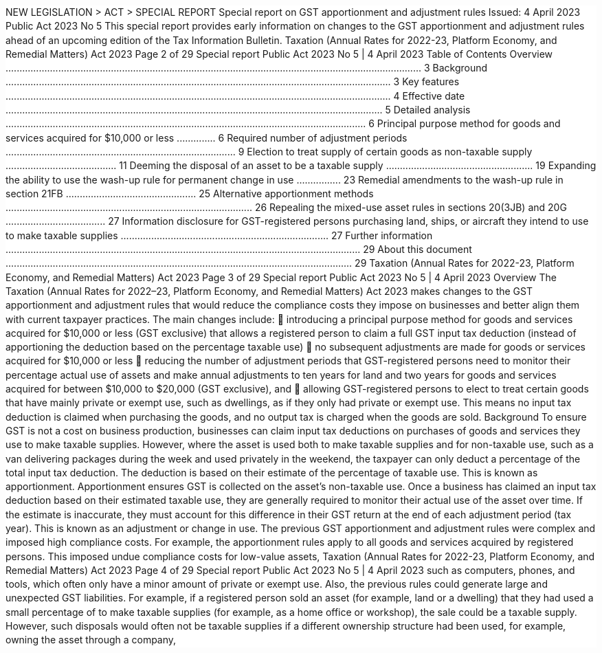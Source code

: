 NEW LEGISLATION > ACT > SPECIAL REPORT Special report on GST apportionment and adjustment rules Issued: 4 April 2023 Public Act 2023 No 5 This special report provides early information on changes to the GST apportionment and adjustment rules ahead of an upcoming edition of the Tax Information Bulletin. Taxation (Annual Rates for 2022-23, Platform Economy, and Remedial Matters) Act 2023 Page 2 of 29 Special report Public Act 2023 No 5 | 4 April 2023 Table of Contents Overview ...................................................................................................................................................... 3 Background ........................................................................................................................................... 3 Key features ........................................................................................................................................... 4 Effective date ........................................................................................................................................ 5 Detailed analysis .................................................................................................................................. 6 Principal purpose method for goods and services acquired for $10,000 or less .............. 6 Required number of adjustment periods ................................................................................... 9 Election to treat supply of certain goods as non-taxable supply ........................................ 11 Deeming the disposal of an asset to be a taxable supply ..................................................... 19 Expanding the ability to use the wash-up rule for permanent change in use ................ 23 Remedial amendments to the wash-up rule in section 21FB ............................................... 25 Alternative apportionment methods ......................................................................................... 26 Repealing the mixed-use asset rules in sections 20(3JB) and 20G .................................... 27 Information disclosure for GST-registered persons purchasing land, ships, or aircraft they intend to use to make taxable supplies ........................................................................... 27 Further information ................................................................................................................................ 29 About this document ............................................................................................................................. 29 Taxation (Annual Rates for 2022-23, Platform Economy, and Remedial Matters) Act 2023 Page 3 of 29 Special report Public Act 2023 No 5 | 4 April 2023 Overview The Taxation (Annual Rates for 2022–23, Platform Economy, and Remedial Matters) Act 2023 makes changes to the GST apportionment and adjustment rules that would reduce the compliance costs they impose on businesses and better align them with current taxpayer practices. The main changes include:  introducing a principal purpose method for goods and services acquired for $10,000 or less (GST exclusive) that allows a registered person to claim a full GST input tax deduction (instead of apportioning the deduction based on the percentage taxable use)  no subsequent adjustments are made for goods or services acquired for $10,000 or less  reducing the number of adjustment periods that GST-registered persons need to monitor their percentage actual use of assets and make annual adjustments to ten years for land and two years for goods and services acquired for between $10,000 to $20,000 (GST exclusive), and  allowing GST-registered persons to elect to treat certain goods that have mainly private or exempt use, such as dwellings, as if they only had private or exempt use. This means no input tax deduction is claimed when purchasing the goods, and no output tax is charged when the goods are sold. Background To ensure GST is not a cost on business production, businesses can claim input tax deductions on purchases of goods and services they use to make taxable supplies. However, where the asset is used both to make taxable supplies and for non-taxable use, such as a van delivering packages during the week and used privately in the weekend, the taxpayer can only deduct a percentage of the total input tax deduction. The deduction is based on their estimate of the percentage of taxable use. This is known as apportionment. Apportionment ensures GST is collected on the asset’s non-taxable use. Once a business has claimed an input tax deduction based on their estimated taxable use, they are generally required to monitor their actual use of the asset over time. If the estimate is inaccurate, they must account for this difference in their GST return at the end of each adjustment period (tax year). This is known as an adjustment or change in use. The previous GST apportionment and adjustment rules were complex and imposed high compliance costs. For example, the apportionment rules apply to all goods and services acquired by registered persons. This imposed undue compliance costs for low-value assets, Taxation (Annual Rates for 2022-23, Platform Economy, and Remedial Matters) Act 2023 Page 4 of 29 Special report Public Act 2023 No 5 | 4 April 2023 such as computers, phones, and tools, which often only have a minor amount of private or exempt use. Also, the previous rules could generate large and unexpected GST liabilities. For example, if a registered person sold an asset (for example, land or a dwelling) that they had used a small percentage of to make taxable supplies (for example, as a home office or workshop), the sale could be a taxable supply. However, such disposals would often not be taxable supplies if a different ownership structure had been used, for example, owning the asset through a company,